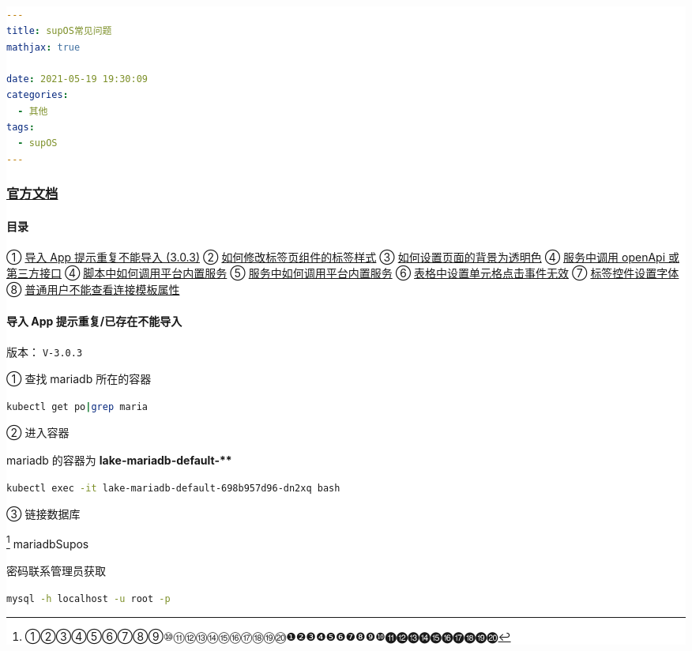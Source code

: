 ```yaml
---
title: supOS常见问题
mathjax: true

date: 2021-05-19 19:30:09
categories:
  - 其他
tags:
  - supOS
---
```


[^_^]: ①②③④⑤⑥⑦⑧⑨⑩⑪⑫⑬⑭⑮⑯⑰⑱⑲⑳❶❷❸❹❺❻❼❽❾❿⓫⓬⓭⓮⓯⓰⓱⓲⓳⓴

### [官方文档](https://devc.supos.com/document?groupId=doc_group_id_005&devcContentId=DOC_CONTENT_1625187847647&version=supos_version_002&id=534)

#### 目录

① [导入 App 提示重复不能导入 (3.0.3)](#导入App提示重复不能导入)
② [如何修改标签页组件的标签样式](#如何修改标签页组件的标签样式)
③ [如何设置页面的背景为透明色](#如何设置页面的背景为透明色)
④ [服务中调用 openApi 或第三方接口](#服务中调用openApi或第三方接口)
④ [脚本中如何调用平台内置服务](#脚本中如何调用平台内置服务)
⑤ [服务中如何调用平台内置服务](#服务中如何调用平台内置服务)
⑥ [表格中设置单元格点击事件无效](#表格中设置单元格点击事件无效)
⑦ [标签控件设置字体](#标签控件设置字体)
⑧ [普通用户不能查看连接模板属性](#普通用户不能查看连接模板属性)

#### 导入 App 提示重复\/已存在不能导入

版本： `V-3.0.3`

① 查找 mariadb 所在的容器

```bash
kubectl get po|grep maria
```

② 进入容器

mariadb 的容器为 **lake-mariadb-default-\*\***

```bash
kubectl exec -it lake-mariadb-default-698b957d96-dn2xq bash
```

③ 链接数据库

[^_^] mariadbSupos

密码联系管理员获取

```bash
mysql -h localhost -u root -p
```
